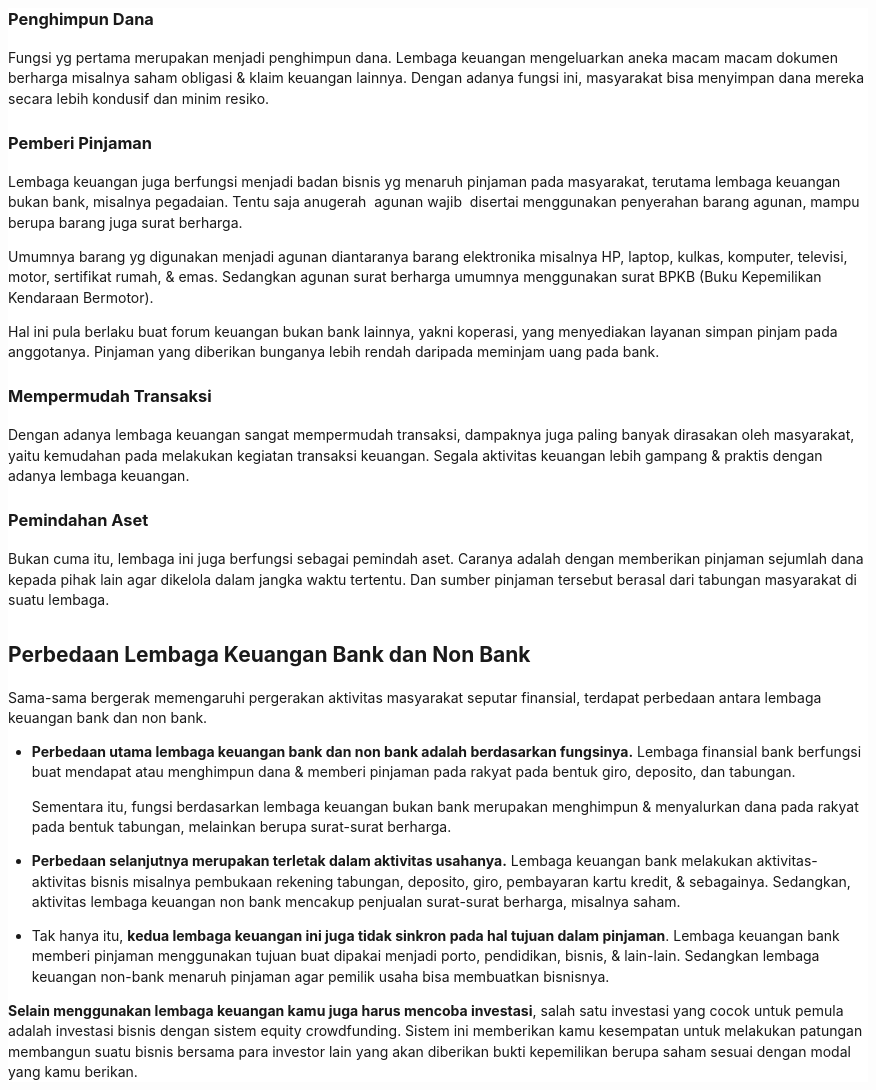 ### Penghimpun Dana 

Fungsi yg pertama merupakan menjadi penghimpun dana. Lembaga keuangan mengeluarkan aneka macam macam dokumen berharga misalnya saham obligasi & klaim keuangan lainnya. Dengan adanya fungsi ini, masyarakat bisa menyimpan dana mereka secara lebih kondusif dan minim resiko.

### Pemberi Pinjaman 

Lembaga keuangan juga berfungsi menjadi badan bisnis yg menaruh pinjaman pada masyarakat, terutama lembaga keuangan bukan bank, misalnya pegadaian. Tentu saja anugerah  agunan wajib  disertai menggunakan penyerahan barang agunan, mampu berupa barang juga surat berharga.

Umumnya barang yg digunakan menjadi agunan diantaranya barang elektronika misalnya HP, laptop, kulkas, komputer, televisi, motor, sertifikat rumah, & emas. Sedangkan agunan surat berharga umumnya menggunakan surat BPKB (Buku Kepemilikan Kendaraan Bermotor).

Hal ini pula berlaku buat forum keuangan bukan bank lainnya, yakni koperasi, yang menyediakan layanan simpan pinjam pada anggotanya. Pinjaman yang diberikan bunganya lebih rendah daripada meminjam uang pada bank.

### Mempermudah Transaksi 

Dengan adanya lembaga keuangan sangat mempermudah transaksi, dampaknya juga paling banyak dirasakan oleh masyarakat, yaitu kemudahan pada melakukan kegiatan transaksi keuangan. Segala aktivitas keuangan lebih gampang & praktis dengan adanya lembaga keuangan. 

### Pemindahan Aset 

Bukan cuma itu, lembaga ini juga berfungsi sebagai pemindah aset. Caranya adalah dengan memberikan pinjaman sejumlah dana kepada pihak lain agar dikelola dalam jangka waktu tertentu. Dan sumber pinjaman tersebut berasal dari tabungan masyarakat di suatu lembaga.

## Perbedaan Lembaga Keuangan Bank dan Non Bank

Sama-sama bergerak memengaruhi pergerakan aktivitas masyarakat seputar finansial, terdapat perbedaan antara lembaga keuangan bank dan non bank. 

* **Perbedaan utama lembaga keuangan bank dan non bank adalah berdasarkan fungsinya.** Lembaga finansial bank berfungsi buat mendapat atau menghimpun dana & memberi pinjaman pada rakyat pada bentuk giro, deposito, dan tabungan.

  Sementara itu, fungsi berdasarkan lembaga keuangan bukan bank merupakan menghimpun & menyalurkan dana pada rakyat  pada bentuk tabungan, melainkan berupa surat-surat berharga.
* **Perbedaan selanjutnya merupakan terletak dalam aktivitas usahanya.** Lembaga keuangan bank melakukan aktivitas-aktivitas bisnis misalnya pembukaan rekening tabungan, deposito, giro, pembayaran kartu kredit, & sebagainya. Sedangkan, aktivitas lembaga keuangan non bank mencakup penjualan surat-surat berharga, misalnya saham.
* Tak hanya itu, **kedua lembaga keuangan ini juga tidak sinkron pada hal tujuan dalam pinjaman**. Lembaga keuangan bank memberi pinjaman menggunakan tujuan buat dipakai menjadi porto, pendidikan, bisnis, & lain-lain. Sedangkan lembaga keuangan non-bank menaruh pinjaman agar pemilik usaha bisa membuatkan bisnisnya.

**Selain menggunakan lembaga keuangan kamu juga harus mencoba investasi**, salah satu investasi yang cocok untuk pemula adalah investasi bisnis dengan sistem equity crowdfunding. Sistem ini memberikan kamu kesempatan untuk melakukan patungan membangun suatu bisnis bersama para investor lain yang akan diberikan bukti kepemilikan berupa saham sesuai dengan modal yang kamu berikan.
